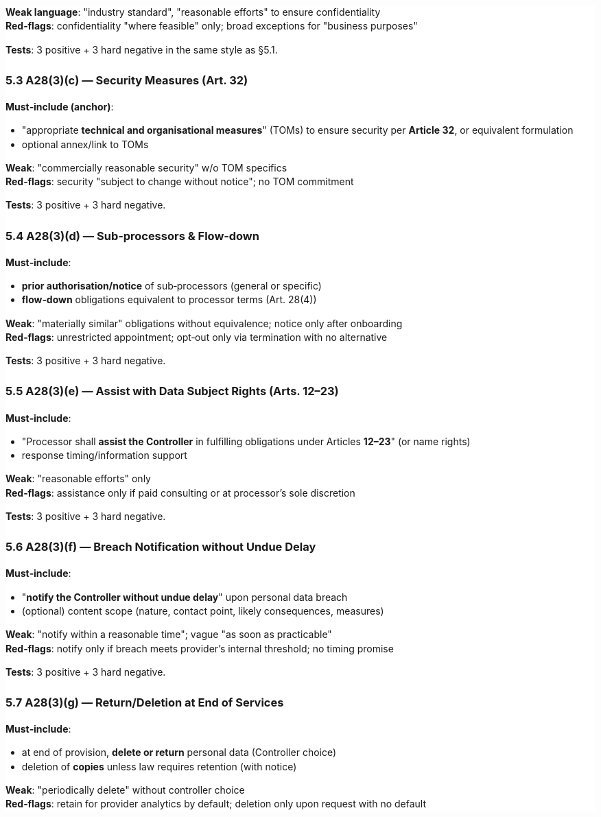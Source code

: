 **Weak language**: "industry standard", "reasonable efforts" to ensure confidentiality  
**Red‑flags**: confidentiality "where feasible" only; broad exceptions for "business purposes"

**Tests**: 3 positive + 3 hard negative in the same style as §5.1.

### 5.3 A28(3)(c) — Security Measures (Art. 32)
**Must‑include (anchor)**:  
- "appropriate **technical and organisational measures**" (TOMs) to ensure security per **Article 32**, or equivalent formulation  
- optional annex/link to TOMs

**Weak**: "commercially reasonable security" w/o TOM specifics  
**Red‑flags**: security "subject to change without notice"; no TOM commitment

**Tests**: 3 positive + 3 hard negative.

### 5.4 A28(3)(d) — Sub‑processors & Flow‑down
**Must‑include**:  
- **prior authorisation/notice** of sub‑processors (general or specific)  
- **flow‑down** obligations equivalent to processor terms (Art. 28(4))

**Weak**: "materially similar" obligations without equivalence; notice only after onboarding  
**Red‑flags**: unrestricted appointment; opt‑out only via termination with no alternative

**Tests**: 3 positive + 3 hard negative.

### 5.5 A28(3)(e) — Assist with Data Subject Rights (Arts. 12–23)
**Must‑include**:  
- "Processor shall **assist the Controller** in fulfilling obligations under Articles **12–23**" (or name rights)  
- response timing/information support

**Weak**: "reasonable efforts" only  
**Red‑flags**: assistance only if paid consulting or at processor’s sole discretion

**Tests**: 3 positive + 3 hard negative.

### 5.6 A28(3)(f) — Breach Notification without Undue Delay
**Must‑include**:  
- "**notify the Controller without undue delay**" upon personal data breach  
- (optional) content scope (nature, contact point, likely consequences, measures)

**Weak**: "notify within a reasonable time"; vague "as soon as practicable"  
**Red‑flags**: notify only if breach meets provider’s internal threshold; no timing promise

**Tests**: 3 positive + 3 hard negative.

### 5.7 A28(3)(g) — Return/Deletion at End of Services
**Must‑include**:  
- at end of provision, **delete or return** personal data (Controller choice)  
- deletion of **copies** unless law requires retention (with notice)

**Weak**: "periodically delete" without controller choice  
**Red‑flags**: retain for provider analytics by default; deletion only upon request with no default
